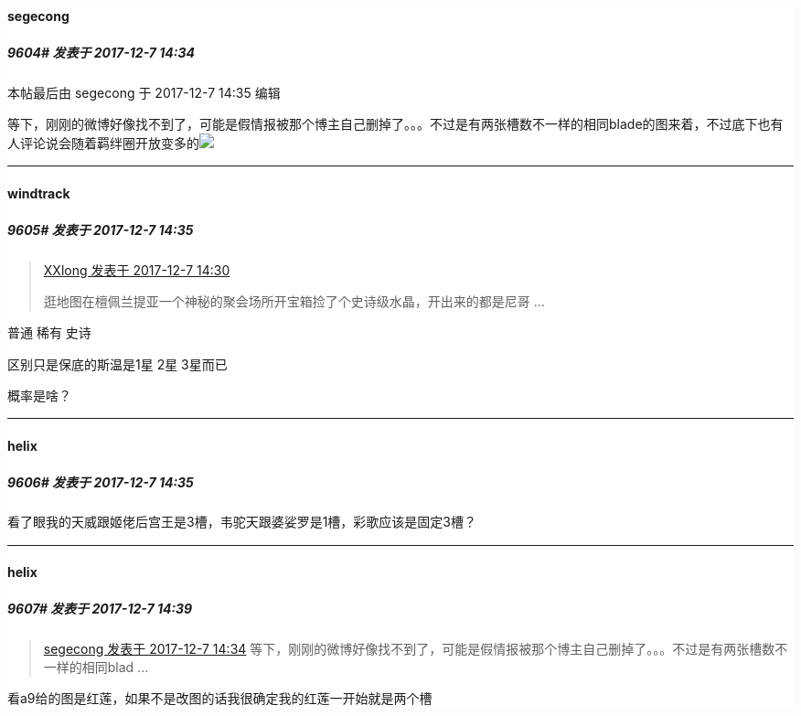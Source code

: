 ####  segecong  
##### 9604#       发表于 2017-12-7 14:34



 本帖最后由 segecong 于 2017-12-7 14:35 编辑 

等下，刚刚的微博好像找不到了，可能是假情报被那个博主自己删掉了。。。不过是有两张槽数不一样的相同blade的图来着，不过底下也有人评论说会随着羁绊圈开放变多的<img src="https://static.saraba1st.com/image/smiley/face2017/112.png" referrerpolicy="no-referrer">







*****

####  windtrack  
##### 9605#       发表于 2017-12-7 14:35



<blockquote><a href="httphttps://bbs.saraba1st.com/2b/forum.php?mod=redirect&amp;goto=findpost&amp;pid=37925427&amp;ptid=1368000" target="_blank">XXlong 发表于 2017-12-7 14:30</a>

逛地图在檀佩兰提亚一个神秘的聚会场所开宝箱捡了个史诗级水晶，开出来的都是尼哥 ...</blockquote>
普通 稀有 史诗

区别只是保底的斯温是1星 2星 3星而已

概率是啥？







*****

####  helix  
##### 9606#       发表于 2017-12-7 14:35




看了眼我的天威跟姬佬后宫王是3槽，韦驼天跟婆娑罗是1槽，彩歌应该是固定3槽？







*****

####  helix  
##### 9607#       发表于 2017-12-7 14:39



<blockquote><a href="httphttps://bbs.saraba1st.com/2b/forum.php?mod=redirect&amp;goto=findpost&amp;pid=37925468&amp;ptid=1368000" target="_blank">segecong 发表于 2017-12-7 14:34</a>
等下，刚刚的微博好像找不到了，可能是假情报被那个博主自己删掉了。。。不过是有两张槽数不一样的相同blad ...</blockquote>
看a9给的图是红莲，如果不是改图的话我很确定我的红莲一开始就是两个槽
